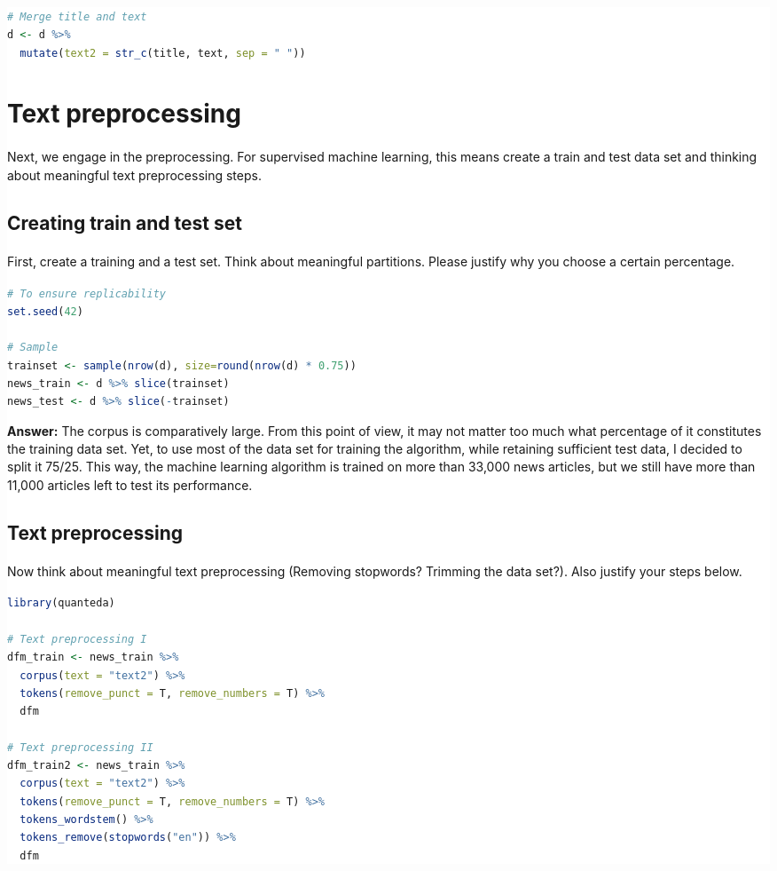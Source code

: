 ``` r
# Merge title and text
d <- d %>%
  mutate(text2 = str_c(title, text, sep = " "))
```

# Text preprocessing

Next, we engage in the preprocessing. For supervised machine learning,
this means create a train and test data set and thinking about
meaningful text preprocessing steps.

## Creating train and test set

First, create a training and a test set. Think about meaningful
partitions. Please justify why you choose a certain percentage.

``` r
# To ensure replicability
set.seed(42)

# Sample 
trainset <- sample(nrow(d), size=round(nrow(d) * 0.75))
news_train <- d %>% slice(trainset)
news_test <- d %>% slice(-trainset)
```

**Answer:** The corpus is comparatively large. From this point of view,
it may not matter too much what percentage of it constitutes the
training data set. Yet, to use most of the data set for training the
algorithm, while retaining sufficient test data, I decided to split it
75/25. This way, the machine learning algorithm is trained on more than
33,000 news articles, but we still have more than 11,000 articles left
to test its performance.

## Text preprocessing

Now think about meaningful text preprocessing (Removing stopwords?
Trimming the data set?). Also justify your steps below.

``` r
library(quanteda)

# Text preprocessing I
dfm_train <- news_train %>% 
  corpus(text = "text2") %>% 
  tokens(remove_punct = T, remove_numbers = T) %>%
  dfm 

# Text preprocessing II
dfm_train2 <- news_train %>% 
  corpus(text = "text2") %>% 
  tokens(remove_punct = T, remove_numbers = T) %>%
  tokens_wordstem() %>%
  tokens_remove(stopwords("en")) %>%
  dfm 
```
